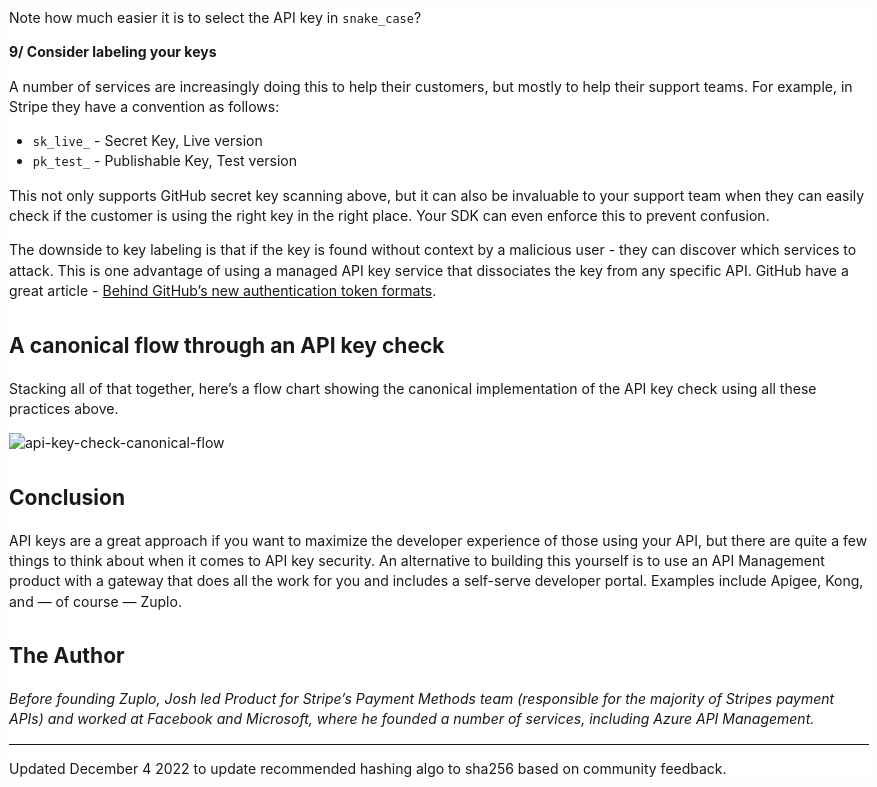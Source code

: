 Note how much easier it is to select the API key in `snake_case`?

**9/ Consider labeling your keys**

A number of services are increasingly doing this to help their customers, but
mostly to help their support teams. For example, in Stripe they have a
convention as follows:

- `sk_live_` - Secret Key, Live version
- `pk_test_` - Publishable Key, Test version

This not only supports GitHub secret key scanning above, but it can also be
invaluable to your support team when they can easily check if the customer is
using the right key in the right place. Your SDK can even enforce this to
prevent confusion.

The downside to key labeling is that if the key is found without context by a
malicious user - they can discover which services to attack. This is one
advantage of using a managed API key service that dissociates the key from any
specific API. GitHub have a great article -
[Behind GitHub’s new authentication token formats](https://github.blog/2021-04-05-behind-githubs-new-authentication-token-formats/).

## A canonical flow through an API key check

Stacking all of that together, here’s a flow chart showing the canonical
implementation of the API key check using all these practices above.

![api-key-check-canonical-flow](./api-key-check-canonical-flow.png)

## Conclusion

API keys are a great approach if you want to maximize the developer experience
of those using your API, but there are quite a few things to think about when it
comes to API key security. An alternative to building this yourself is to use an
API Management product with a gateway that does all the work for you and
includes a self-serve developer portal. Examples include Apigee, Kong, and — of
course — Zuplo.

## The Author

_Before founding Zuplo, Josh led Product for Stripe’s Payment Methods team
(responsible for the majority of Stripes payment APIs) and worked at Facebook
and Microsoft, where he founded a number of services, including Azure API
Management._

---

Updated December 4 2022 to update recommended hashing algo to sha256 based on
community feedback.
